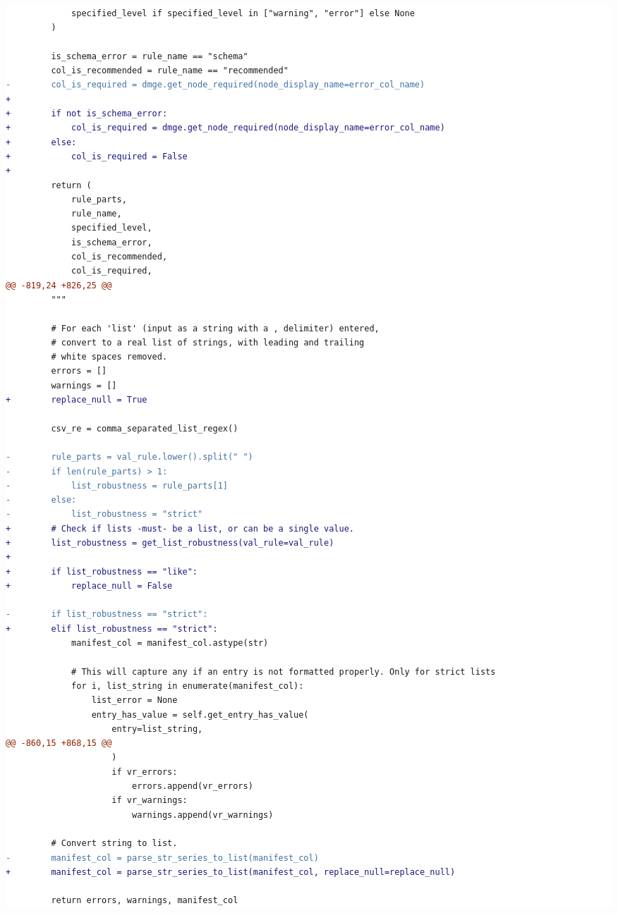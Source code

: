 ```diff
             specified_level if specified_level in ["warning", "error"] else None
         )
 
         is_schema_error = rule_name == "schema"
         col_is_recommended = rule_name == "recommended"
-        col_is_required = dmge.get_node_required(node_display_name=error_col_name)
+
+        if not is_schema_error:
+            col_is_required = dmge.get_node_required(node_display_name=error_col_name)
+        else:
+            col_is_required = False
+
         return (
             rule_parts,
             rule_name,
             specified_level,
             is_schema_error,
             col_is_recommended,
             col_is_required,
@@ -819,24 +826,25 @@
         """
 
         # For each 'list' (input as a string with a , delimiter) entered,
         # convert to a real list of strings, with leading and trailing
         # white spaces removed.
         errors = []
         warnings = []
+        replace_null = True
 
         csv_re = comma_separated_list_regex()
 
-        rule_parts = val_rule.lower().split(" ")
-        if len(rule_parts) > 1:
-            list_robustness = rule_parts[1]
-        else:
-            list_robustness = "strict"
+        # Check if lists -must- be a list, or can be a single value.
+        list_robustness = get_list_robustness(val_rule=val_rule)
+
+        if list_robustness == "like":
+            replace_null = False
 
-        if list_robustness == "strict":
+        elif list_robustness == "strict":
             manifest_col = manifest_col.astype(str)
 
             # This will capture any if an entry is not formatted properly. Only for strict lists
             for i, list_string in enumerate(manifest_col):
                 list_error = None
                 entry_has_value = self.get_entry_has_value(
                     entry=list_string,
@@ -860,15 +868,15 @@
                     )
                     if vr_errors:
                         errors.append(vr_errors)
                     if vr_warnings:
                         warnings.append(vr_warnings)
 
         # Convert string to list.
-        manifest_col = parse_str_series_to_list(manifest_col)
+        manifest_col = parse_str_series_to_list(manifest_col, replace_null=replace_null)
 
         return errors, warnings, manifest_col
```